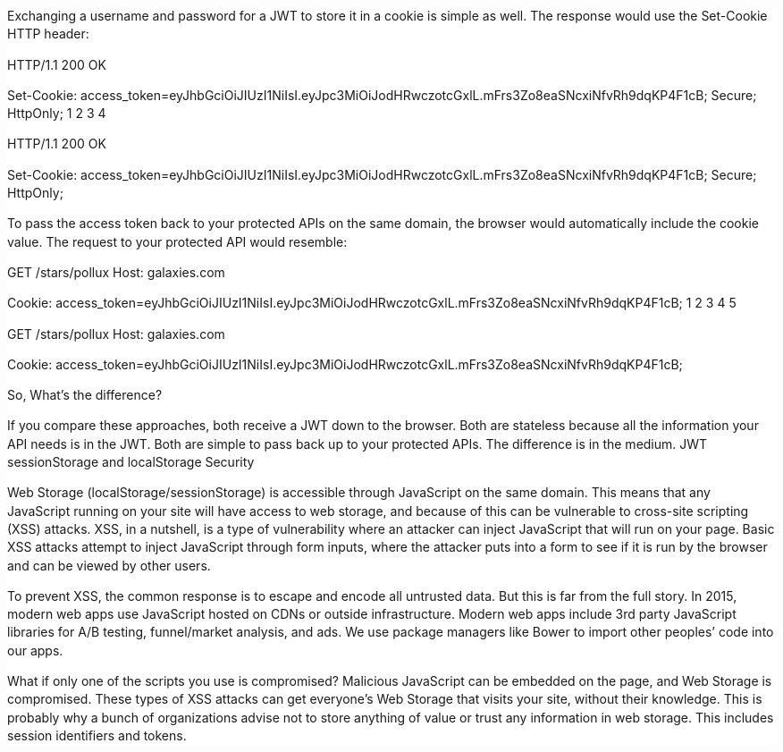 Exchanging a username and password for a JWT to store it in a cookie is simple as well. The response would use the Set-Cookie HTTP header:

HTTP/1.1 200 OK

Set-Cookie: access_token=eyJhbGciOiJIUzI1NiIsI.eyJpc3MiOiJodHRwczotcGxlL.mFrs3Zo8eaSNcxiNfvRh9dqKP4F1cB; Secure; HttpOnly;
1
2
3
4
	
HTTP/1.1 200 OK
 
Set-Cookie: access_token=eyJhbGciOiJIUzI1NiIsI.eyJpc3MiOiJodHRwczotcGxlL.mFrs3Zo8eaSNcxiNfvRh9dqKP4F1cB; Secure; HttpOnly;

To pass the access token back to your protected APIs on the same domain, the browser would automatically include the cookie value. The request to your protected API would resemble:

GET /stars/pollux
Host: galaxies.com

Cookie: access_token=eyJhbGciOiJIUzI1NiIsI.eyJpc3MiOiJodHRwczotcGxlL.mFrs3Zo8eaSNcxiNfvRh9dqKP4F1cB;
1
2
3
4
5
	
GET /stars/pollux
Host: galaxies.com
 
Cookie: access_token=eyJhbGciOiJIUzI1NiIsI.eyJpc3MiOiJodHRwczotcGxlL.mFrs3Zo8eaSNcxiNfvRh9dqKP4F1cB;

So, What’s the difference?

If you compare these approaches, both receive a JWT down to the browser. Both are stateless because all the information your API needs is in the JWT. Both are simple to pass back up to your protected APIs. The difference is in the medium.
JWT sessionStorage and localStorage Security

Web Storage (localStorage/sessionStorage) is accessible through JavaScript on the same domain. This means that any JavaScript running on your site will have access to web storage, and because of this can be vulnerable to cross-site scripting (XSS) attacks. XSS, in a nutshell, is a type of vulnerability where an attacker can inject JavaScript that will run on your page. Basic XSS attacks attempt to inject JavaScript through form inputs, where the attacker puts <script>alert('You are Hacked');</script> into a form to see if it is run by the browser and can be viewed by other users.

To prevent XSS, the common response is to escape and encode all untrusted data. But this is far from the full story. In 2015, modern web apps use JavaScript hosted on CDNs or outside infrastructure. Modern web apps include 3rd party JavaScript libraries for A/B testing, funnel/market analysis, and ads. We use package managers like Bower to import other peoples’ code into our apps.

What if only one of the scripts you use is compromised? Malicious JavaScript can be embedded on the page, and Web Storage is compromised. These types of XSS attacks can get everyone’s Web Storage that visits your site, without their knowledge. This is probably why a bunch of organizations advise not to store anything of value or trust any information in web storage. This includes session identifiers and tokens.
